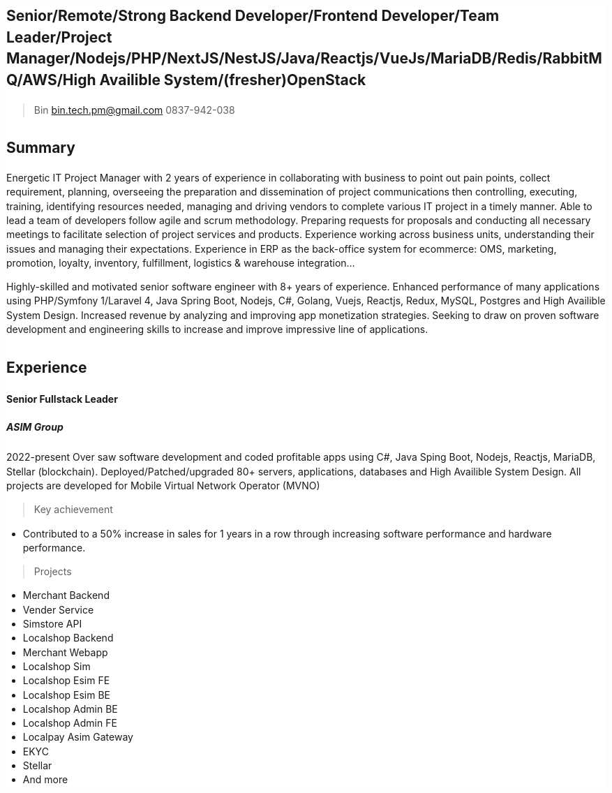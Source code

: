 ## Senior/Remote/Strong Backend Developer/Frontend Developer/Team Leader/Project Manager/Nodejs/PHP/NextJS/NestJS/Java/Reactjs/VueJs/MariaDB/Redis/RabbitMQ/AWS/High Availible System/(fresher)OpenStack

> Bin
> bin.tech.pm@gmail.com
> 0837-942-038

## Summary

Energetic IT Project Manager with 2 years of experience in collaborating with business to point out pain points, collect requirement, planning, overseeing the preparation and dissemination of project communications then controlling, executing, training, identifying resources needed, managing and driving vendors to complete various IT project in a timely manner.
Able to lead a team of developers follow agile and scrum methodology. Preparing requests for proposals and conducting all necessary meetings to facilitate selection of project services and products. Experience working across business units, understanding their issues and managing their expectations. Experience in ERP as the back-office system for ecommerce: OMS, marketing, promotion, loyalty, inventory, fulfillment, logistics & warehouse integration…

Highly-skilled and motivated senior software engineer with 8+ years of experience. Enhanced performance of many applications using PHP/Symfony 1/Laravel 4, Java Spring Boot, Nodejs, C#, Golang, Vuejs, Reactjs, Redux, MySQL, Postgres and High Availible System Design. Increased revenue by analyzing and improving app monetization strategies. Seeking to draw on proven software development and engineering skills to increase and improve impressive line of applications.

## Experience

#### Senior Fullstack Leader
##### ASIM Group
2022-present
Over saw software development and coded profitable apps using C#, Java Sping Boot, Nodejs, Reactjs, MariaDB, Stellar (blockchain).
Deployed/Patched/upgraded 80+ servers, applications, databases and High Availible System Design.
All projects are developed for Mobile Virtual Network Operator (MVNO)

> Key achievement
- Contributed to a 50% increase in sales for 1 years in a row through increasing software performance and hardware performance.

> Projects
- Merchant Backend
- Vender Service
- Simstore API
- Localshop Backend
- Merchant Webapp
- Localshop Sim
- Localshop Esim FE
- Localshop Esim BE
- Localshop Admin BE
- Localshop Admin FE
- Localpay Asim Gateway
- EKYC
- Stellar
- And more
